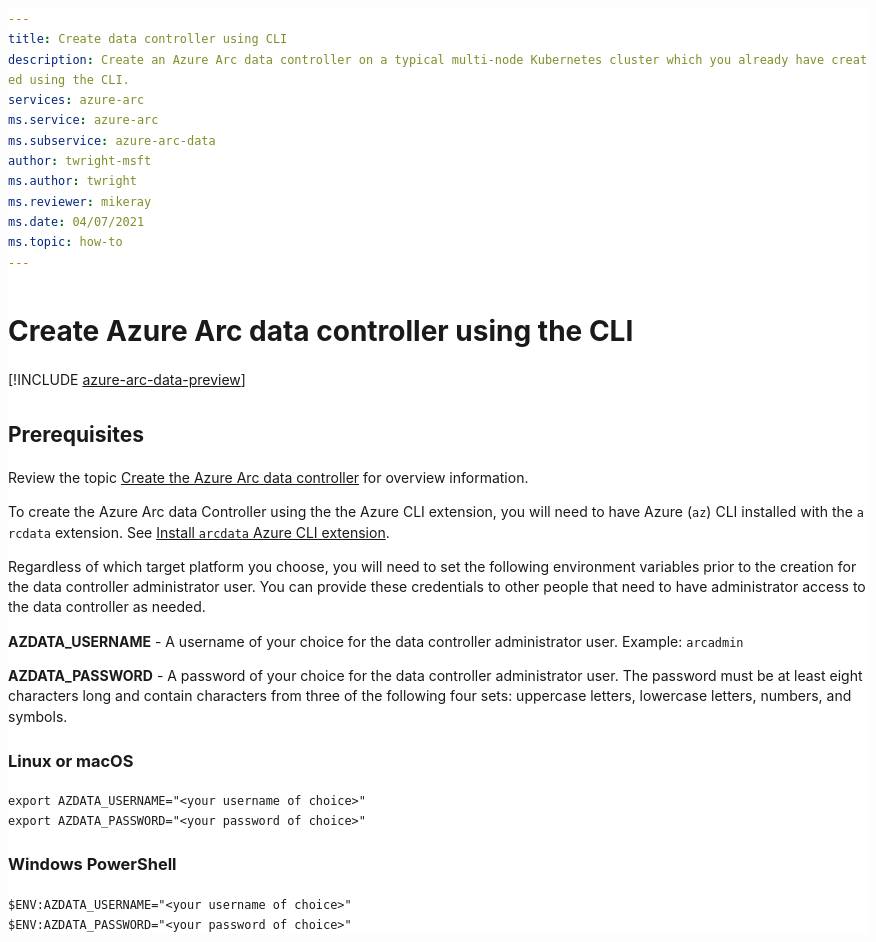 ```yaml
---
title: Create data controller using CLI
description: Create an Azure Arc data controller on a typical multi-node Kubernetes cluster which you already have created using the CLI.
services: azure-arc
ms.service: azure-arc
ms.subservice: azure-arc-data
author: twright-msft
ms.author: twright
ms.reviewer: mikeray
ms.date: 04/07/2021
ms.topic: how-to
---
```


# Create Azure Arc data controller using the CLI

[!INCLUDE [azure-arc-data-preview](../../../includes/azure-arc-data-preview.md)]

## Prerequisites

Review the topic [Create the Azure Arc data controller](create-data-controller.md) for overview information.

To create the Azure Arc data Controller using the the Azure CLI extension, you will need to have Azure (`az`) CLI installed with the `arcdata` extension. See [Install `arcdata` Azure CLI extension](install-arcdata-extension.md).

Regardless of which target platform you choose, you will need to set the following environment variables prior to the creation for the data controller administrator user. You can provide these credentials to other people that need to have administrator access to the data controller as needed.

**AZDATA_USERNAME** - A username of your choice for the data controller administrator user. Example: `arcadmin`

**AZDATA_PASSWORD** - A password of your choice for the data controller administrator user. The password must be at least eight characters long and contain characters from three of the following four sets: uppercase letters, lowercase letters, numbers, and symbols.

### Linux or macOS

```console
export AZDATA_USERNAME="<your username of choice>"
export AZDATA_PASSWORD="<your password of choice>"
```

### Windows PowerShell

```console
$ENV:AZDATA_USERNAME="<your username of choice>"
$ENV:AZDATA_PASSWORD="<your password of choice>"
```
